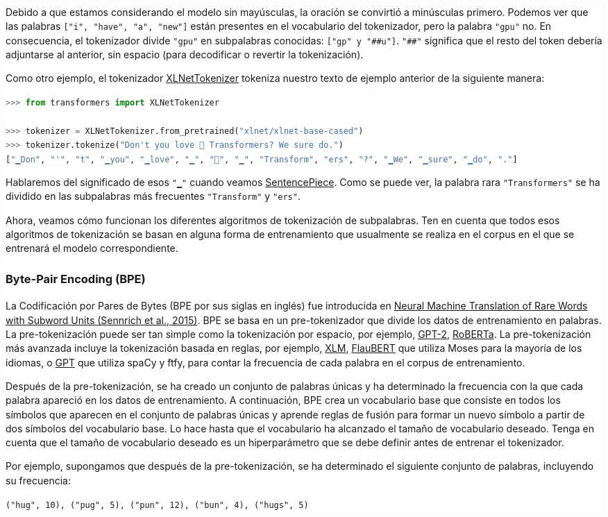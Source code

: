 Debido a que estamos considerando el modelo sin mayúsculas, la oración se convirtió a minúsculas primero. Podemos ver que las palabras `["i", "have", "a", "new"]` están presentes en el vocabulario del tokenizador, pero la palabra `"gpu"` no. En consecuencia, el tokenizador divide `"gpu"` en subpalabras conocidas: `["gp" y "##u"]`. `"##"` significa que el resto del token debería adjuntarse al anterior, sin espacio (para decodificar o revertir la tokenización).

Como otro ejemplo, el tokenizador [XLNetTokenizer](https://huggingface.co/docs/transformers/en/model_doc/xlnet#transformers.XLNetTokenizer) tokeniza nuestro texto de ejemplo anterior de la siguiente manera:

```py
>>> from transformers import XLNetTokenizer

>>> tokenizer = XLNetTokenizer.from_pretrained("xlnet/xlnet-base-cased")
>>> tokenizer.tokenize("Don't you love 🤗 Transformers? We sure do.")
["▁Don", "'", "t", "▁you", "▁love", "▁", "🤗", "▁", "Transform", "ers", "?", "▁We", "▁sure", "▁do", "."]
```

Hablaremos del significado de esos `"▁"` cuando veamos [SentencePiece](#sentencepiece). Como se puede ver, la palabra rara `"Transformers"` se ha dividido en las subpalabras más frecuentes `"Transform"` y `"ers"`.

Ahora, veamos cómo funcionan los diferentes algoritmos de tokenización de subpalabras. Ten en cuenta que todos esos algoritmos de tokenización se basan en alguna forma de entrenamiento que usualmente se realiza en el corpus en el que se entrenará el modelo correspondiente.

<a id='byte-pair-encoding'></a>

### Byte-Pair Encoding (BPE)

La Codificación por Pares de Bytes (BPE por sus siglas en inglés) fue introducida en [Neural Machine Translation of Rare Words with Subword Units (Sennrich et al., 2015)](https://arxiv.org/abs/1508.07909). BPE se basa en un pre-tokenizador que divide los datos de entrenamiento en palabras. La pre-tokenización puede ser tan simple como la tokenización por espacio, por ejemplo, [GPT-2](https://huggingface.co/docs/transformers/en/model_doc/gpt2), [RoBERTa](https://huggingface.co/docs/transformers/en/model_doc/roberta). La pre-tokenización más avanzada incluye la tokenización basada en reglas, por ejemplo, [XLM](https://huggingface.co/docs/transformers/en/model_doc/xlm), [FlauBERT](https://huggingface.co/docs/transformers/en/model_doc/flaubert) que utiliza Moses para la mayoría de los idiomas, o [GPT](https://huggingface.co/docs/transformers/en/model_doc/openai-gpt) que utiliza spaCy y ftfy, para contar la frecuencia de cada palabra en el corpus de entrenamiento.

Después de la pre-tokenización, se ha creado un conjunto de palabras únicas y ha determinado la frecuencia con la que cada palabra apareció en los datos de entrenamiento. A continuación, BPE crea un vocabulario base que consiste en todos los símbolos que aparecen en el conjunto de palabras únicas y aprende reglas de fusión para formar un nuevo símbolo a partir de dos símbolos del vocabulario base. Lo hace hasta que el vocabulario ha alcanzado el tamaño de vocabulario deseado. Tenga en cuenta que el tamaño de vocabulario deseado es un hiperparámetro que se debe definir antes de entrenar el tokenizador.

Por ejemplo, supongamos que después de la pre-tokenización, se ha determinado el siguiente conjunto de palabras, incluyendo su frecuencia:

```
("hug", 10), ("pug", 5), ("pun", 12), ("bun", 4), ("hugs", 5)
```

